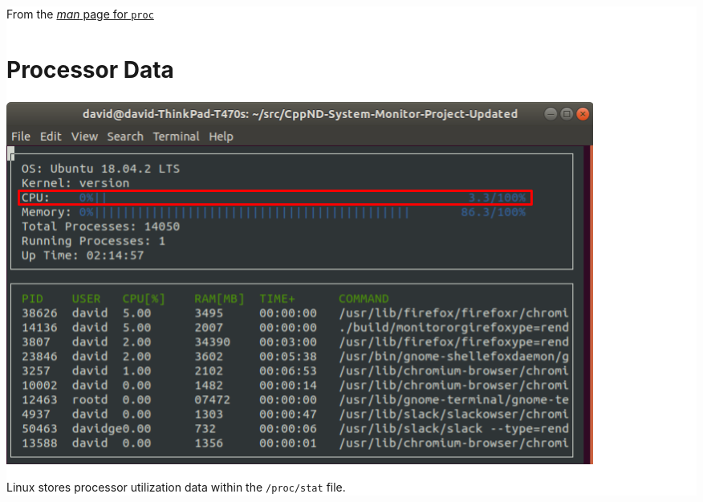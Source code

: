 From the [_man_ page for `proc`](http://man7.org/linux/man-pages/man5/proc.5.html)

# Processor Data

![](images/system-monitor-processor.png)

Linux stores processor utilization data within the `/proc/stat` file.
